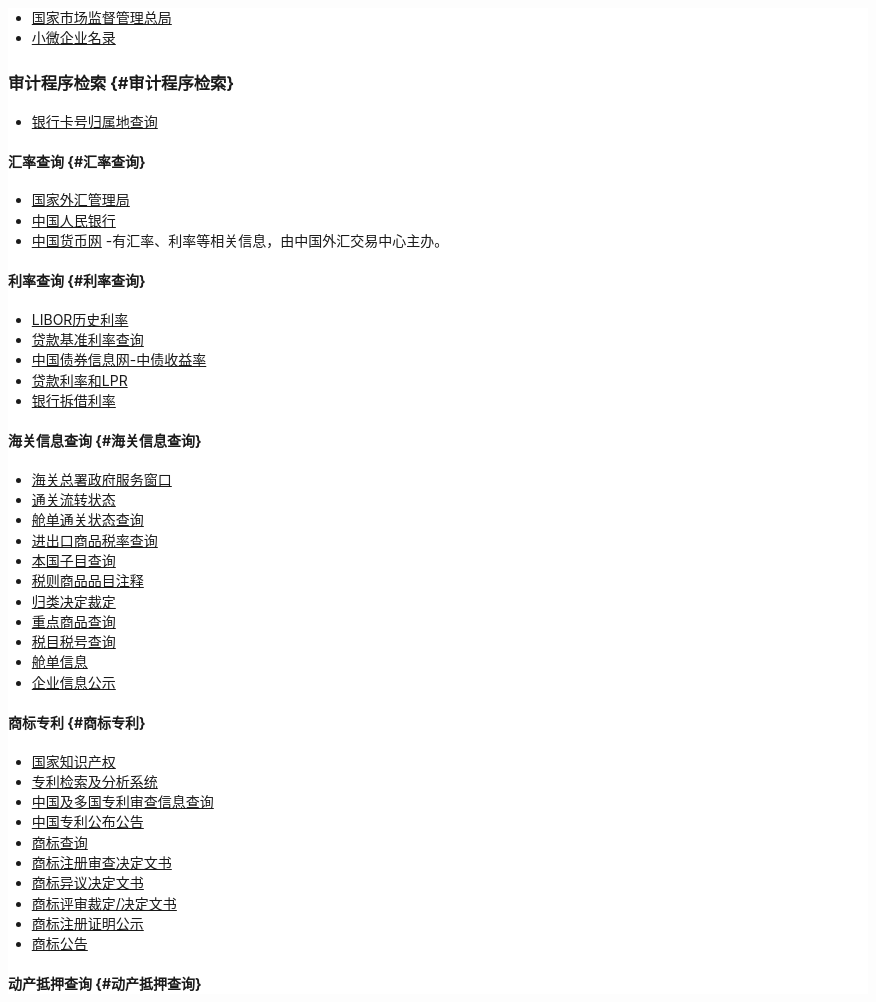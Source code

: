 -   [国家市场监督管理总局](http://zwfw.samr.gov.cn/wyc/)
-   [小微企业名录](http://xwqy.gsxt.gov.cn)


### 审计程序检索 {#审计程序检索}

-   [银行卡号归属地查询](http://www.guabu.com/bank/)


#### 汇率查询 {#汇率查询}

-   [国家外汇管理局](http://www.safe.gov.cn/safe/rmbhlzjj/index.html)
-   [中国人民银行](http://www.pbc.gov.cn/rmyh/108976/index.html)
-   [中国货币网](http://www.chinamoney.com.cn/)
    -有汇率、利率等相关信息，由中国外汇交易中心主办。


#### 利率查询 {#利率查询}

-   [LIBOR历史利率](http://data.bank.hexun.com/yhcj/cj.aspx?r=0000000001000000&t=12&page=24)
-   [贷款基准利率查询](http://www.pbc.gov.cn/zhengcehuobisi/125207/125213/125440/125838/125888/index.html)
-   [中国债券信息网-中债收益率](http://yield.chinabond.com.cn/cbweb-mn/yield_main?locale=zh_CN)
-   [贷款利率和LPR](http://www.pbc.gov.cn/zhengcehuobisi/125207/125213/125440/index.html)
-   [银行拆借利率](http://data.bank.hexun.com/yhcj/cj.aspx)


#### 海关信息查询 {#海关信息查询}

-   [海关总署政府服务窗口](http://customs.gjzwfw.gov.cn)
-   [通关流转状态](http://app.gjzwfw.gov.cn/jmopen/webapp/html5/tglzztPC/index.html)
-   [舱单通关状态查询](http://app.gjzwfw.gov.cn/jmopen/webapp/html5/cdtgztPC/index.html)
-   [进出口商品税率查询](http://app.gjzwfw.gov.cn/jmopen/webapp/html5/jckspslPC/index.html)
-   [本国子目查询](http://app.gjzwfw.gov.cn/jmopen/webapp/html5/bengzmPC/index.html)
-   [税则商品品目注释](http://app.gjzwfw.gov.cn/jmopen/webapp/html5/szsmzsPC/index.html)
-   [归类决定裁定](http://app.gjzwfw.gov.cn/jmopen/webapp/html5/gljdcdPC/index.html)
-   [重点商品查询](http://app.gjzwfw.gov.cn/jmopen/webapp/html5/zhongdspcxPC/index.html)
-   [税目税号查询](http://app.gjzwfw.gov.cn/jmopen/webapp/html5/smshPC/index.html)
-   [舱单信息](http://app.gjzwfw.gov.cn/jmopen/webapp/html5/cdxxPC/index.html)
-   [企业信息公示](http://app.gjzwfw.gov.cn/jmopen/webapp/html5/qyxigsPC/index.html)


#### 商标专利 {#商标专利}

-   [国家知识产权](https://www.cnipa.gov.cn/col/col1510/index.html)
-   [专利检索及分析系统](http://pss-system.cnipa.gov.cn/sipopublicsearch/portal/uiIndex.shtml)
-   [中国及多国专利审查信息查询](http://cpquery.cnipa.gov.cn)
-   [中国专利公布公告](http://epub.cnipa.gov.cn)
-   [商标查询](http://sbj.cnipa.gov.cn/sbcx/)
-   [商标注册审查决定文书](http://wssq.sbj.cnipa.gov.cn:9080/tmsve/zccw_getMain.xhtml)
-   [商标异议决定文书](http://wssq.sbj.cnipa.gov.cn:9080/tmsve/yycw_getMain.xhtml)
-   [商标评审裁定/决定文书](http://wssq.sbj.cnipa.gov.cn:9080/tmsve/pingshen_getMain.xhtml)
-   [商标注册证明公示](http://wsgs.sbj.cnipa.gov.cn:9080/tmpu/)
-   [商标公告](http://wsgg.sbj.cnipa.gov.cn:9080/tmann/annInfoView/homePage.html)


#### 动产抵押查询 {#动产抵押查询}
